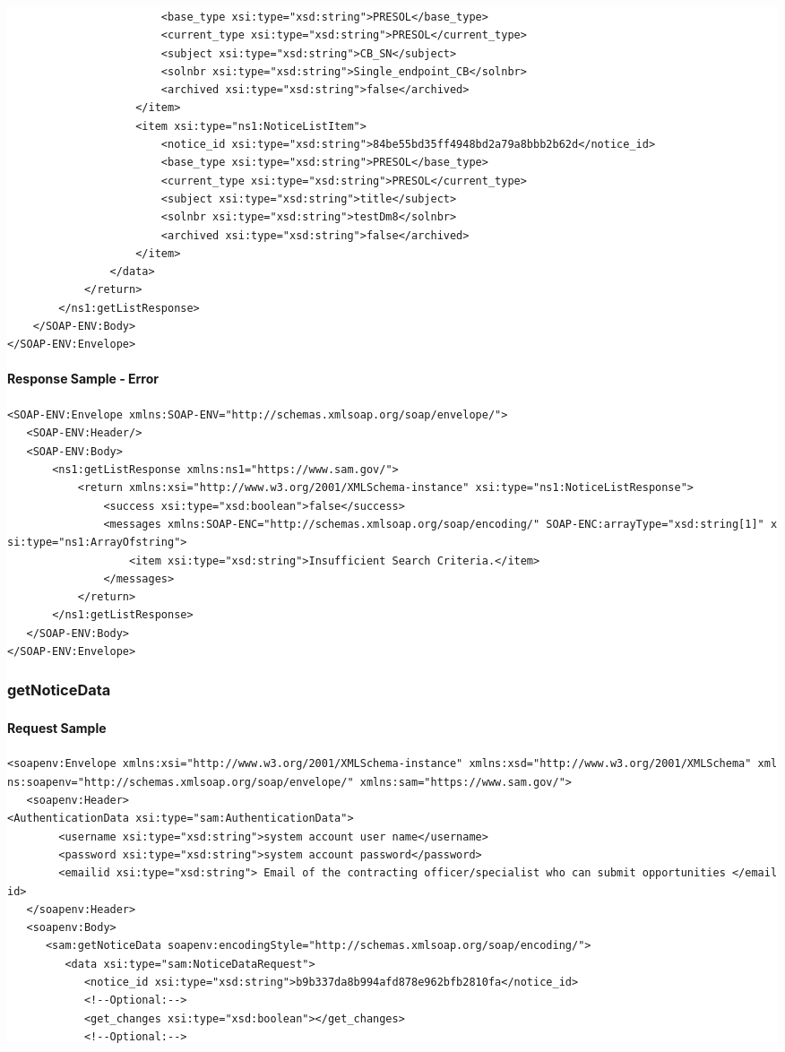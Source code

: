 ```
                        <base_type xsi:type="xsd:string">PRESOL</base_type>
                        <current_type xsi:type="xsd:string">PRESOL</current_type>
                        <subject xsi:type="xsd:string">CB_SN</subject>
                        <solnbr xsi:type="xsd:string">Single_endpoint_CB</solnbr>
                        <archived xsi:type="xsd:string">false</archived>
                    </item>
                    <item xsi:type="ns1:NoticeListItem">
                        <notice_id xsi:type="xsd:string">84be55bd35ff4948bd2a79a8bbb2b62d</notice_id>
                        <base_type xsi:type="xsd:string">PRESOL</base_type>
                        <current_type xsi:type="xsd:string">PRESOL</current_type>
                        <subject xsi:type="xsd:string">title</subject>
                        <solnbr xsi:type="xsd:string">testDm8</solnbr>
                        <archived xsi:type="xsd:string">false</archived>
                    </item>
                </data>
            </return>
        </ns1:getListResponse>
    </SOAP-ENV:Body>
</SOAP-ENV:Envelope>
```

#### Response Sample - Error

```
<SOAP-ENV:Envelope xmlns:SOAP-ENV="http://schemas.xmlsoap.org/soap/envelope/">
   <SOAP-ENV:Header/>
   <SOAP-ENV:Body>
       <ns1:getListResponse xmlns:ns1="https://www.sam.gov/">
           <return xmlns:xsi="http://www.w3.org/2001/XMLSchema-instance" xsi:type="ns1:NoticeListResponse">
               <success xsi:type="xsd:boolean">false</success>
               <messages xmlns:SOAP-ENC="http://schemas.xmlsoap.org/soap/encoding/" SOAP-ENC:arrayType="xsd:string[1]" xsi:type="ns1:ArrayOfstring">
                   <item xsi:type="xsd:string">Insufficient Search Criteria.</item>
               </messages>
           </return>
       </ns1:getListResponse>
   </SOAP-ENV:Body>
</SOAP-ENV:Envelope>
```

### getNoticeData

#### Request Sample

```
<soapenv:Envelope xmlns:xsi="http://www.w3.org/2001/XMLSchema-instance" xmlns:xsd="http://www.w3.org/2001/XMLSchema" xmlns:soapenv="http://schemas.xmlsoap.org/soap/envelope/" xmlns:sam="https://www.sam.gov/">
   <soapenv:Header>
<AuthenticationData xsi:type="sam:AuthenticationData">
        <username xsi:type="xsd:string">system account user name</username>
        <password xsi:type="xsd:string">system account password</password>
        <emailid xsi:type="xsd:string"> Email of the contracting officer/specialist who can submit opportunities </emailid>
   </soapenv:Header>
   <soapenv:Body>
      <sam:getNoticeData soapenv:encodingStyle="http://schemas.xmlsoap.org/soap/encoding/">
         <data xsi:type="sam:NoticeDataRequest">
            <notice_id xsi:type="xsd:string">b9b337da8b994afd878e962bfb2810fa</notice_id>
            <!--Optional:-->
            <get_changes xsi:type="xsd:boolean"></get_changes>
            <!--Optional:-->
```